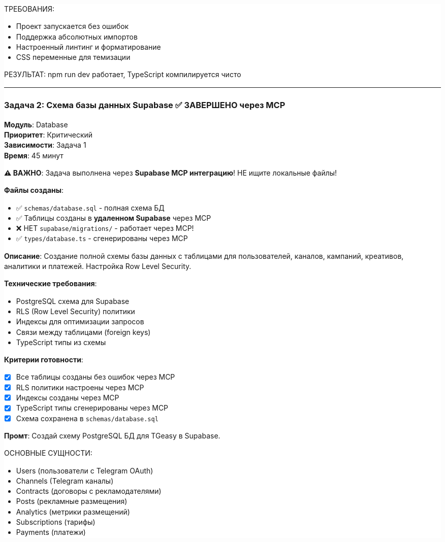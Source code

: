 ТРЕБОВАНИЯ:
- Проект запускается без ошибок
- Поддержка абсолютных импортов
- Настроенный линтинг и форматирование
- CSS переменные для темизации

РЕЗУЛЬТАТ: npm run dev работает, TypeScript компилируется чисто

---

### Задача 2: Схема базы данных Supabase ✅ ЗАВЕРШЕНО через MCP

**Модуль**: Database  
**Приоритет**: Критический  
**Зависимости**: Задача 1  
**Время**: 45 минут  

**⚠️ ВАЖНО**: Задача выполнена через **Supabase MCP интеграцию**! НЕ ищите локальные файлы!

**Файлы созданы**:
- ✅ `schemas/database.sql` - полная схема БД
- ✅ Таблицы созданы в **удаленном Supabase** через MCP
- ❌ НЕТ `supabase/migrations/` - работает через MCP!
- ✅ `types/database.ts` - сгенерированы через MCP

**Описание**:
Создание полной схемы базы данных с таблицами для пользователей, каналов, кампаний, креативов, аналитики и платежей. Настройка Row Level Security.

**Технические требования**:
- PostgreSQL схема для Supabase
- RLS (Row Level Security) политики
- Индексы для оптимизации запросов
- Связи между таблицами (foreign keys)
- TypeScript типы из схемы

**Критерии готовности**:
- [x] Все таблицы созданы без ошибок через MCP
- [x] RLS политики настроены через MCP
- [x] Индексы созданы через MCP
- [x] TypeScript типы сгенерированы через MCP
- [x] Схема сохранена в `schemas/database.sql`

**Промт**:
Создай схему PostgreSQL БД для TGeasy в Supabase.

ОСНОВНЫЕ СУЩНОСТИ:
- Users (пользователи с Telegram OAuth)
- Channels (Telegram каналы)
- Contracts (договоры с рекламодателями)
- Posts (рекламные размещения)
- Analytics (метрики размещений)
- Subscriptions (тарифы)
- Payments (платежи)
